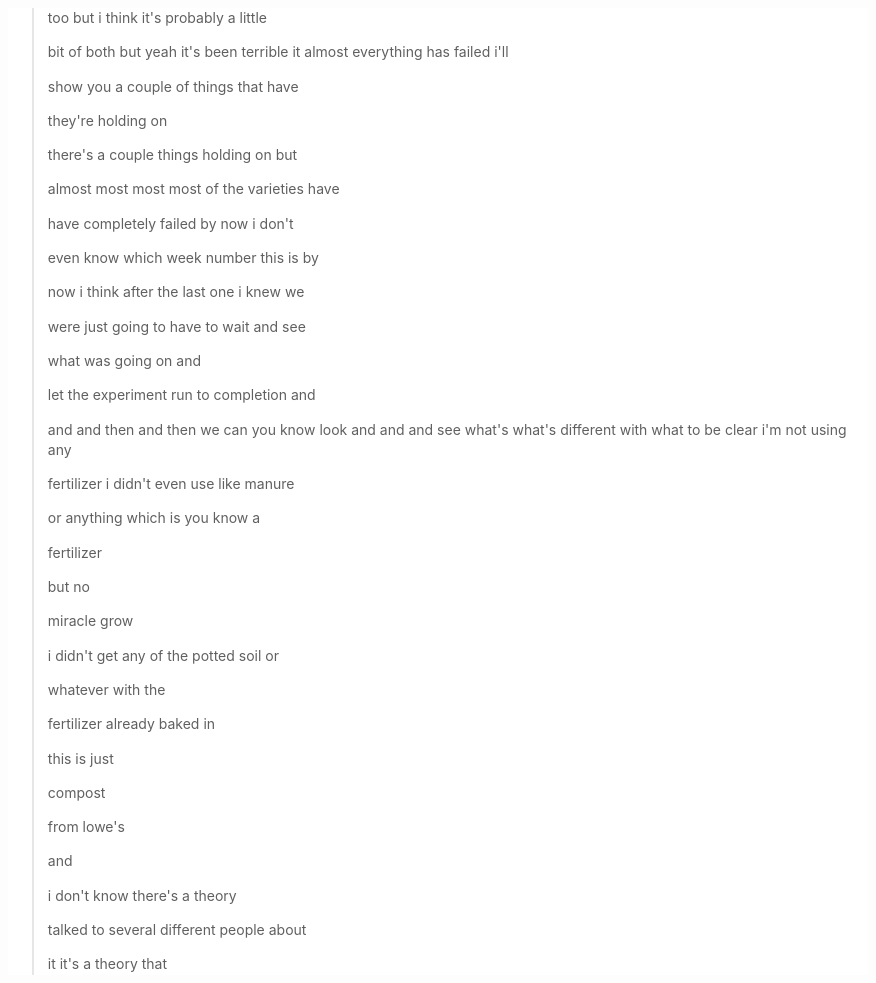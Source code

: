 > too but i think it&#39;s probably a little
>
> bit of both 
but 
yeah it&#39;s been terrible 
it almost everything has failed i&#39;ll
>
> show you a couple of things that have 
>
> they&#39;re holding on
>
> there&#39;s a couple things holding on but
>
> almost 
most most most of the varieties have
>
> have completely failed by now i don&#39;t
>
> even know which week number this is by
>
> now 
i think after the last one i knew we
>
> were just going to have to wait and see
>
> what was going on and
>
> let the experiment run to completion and
>
> and and then and then we can 
you know look and and and see what&#39;s 
what&#39;s different with what 
to be clear i&#39;m not using any
>
> fertilizer i didn&#39;t even use like manure
>
> or anything which is you know a
>
> fertilizer
>
> but no
>
> miracle grow
>
> i didn&#39;t get any of the potted soil or
>
> whatever with the
>
> fertilizer already baked in
>
> this is just
>
> compost
>
> from lowe&#39;s
>
> and
>
> i don&#39;t know 
there&#39;s a theory
>
> talked to several different people about
>
> it it&#39;s a theory that